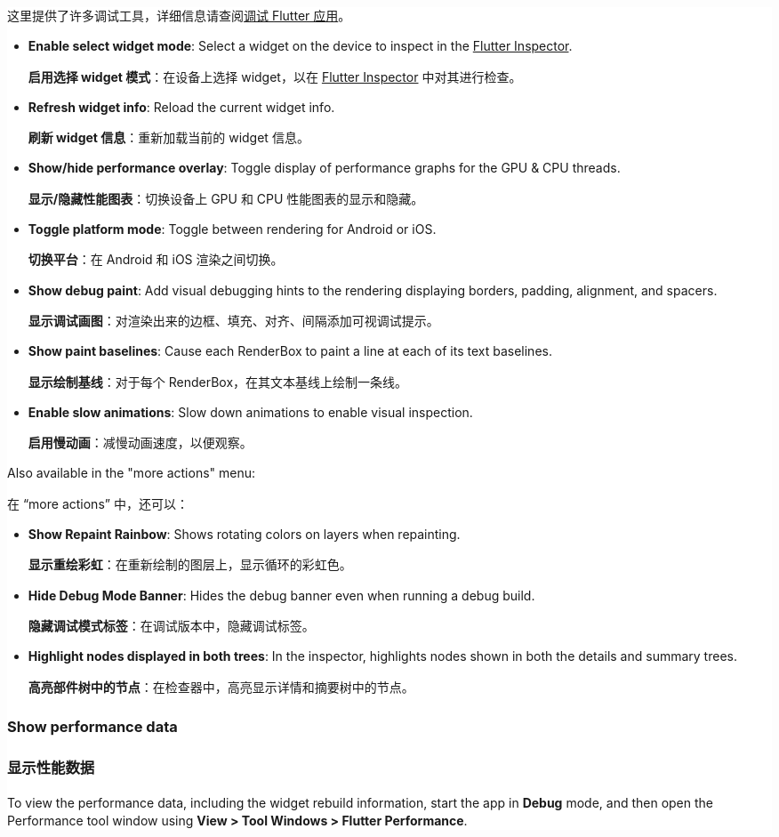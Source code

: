 这里提供了许多调试工具，详细信息请查阅[调试 Flutter 应用][]。

* **Enable select widget mode**: Select a widget on the device to inspect
  in the [Flutter Inspector](/docs/development/tools/inspector).

  **启用选择 widget 模式**：在设备上选择 widget，以在 [Flutter Inspector](/docs/development/tools/inspector) 中对其进行检查。

* **Refresh widget info**: Reload the current widget info.

  **刷新 widget 信息**：重新加载当前的 widget 信息。
  
* **Show/hide performance overlay**: Toggle display of performance graphs
  for the GPU & CPU threads.

  **显示/隐藏性能图表**：切换设备上 GPU 和 CPU 性能图表的显示和隐藏。
  
* **Toggle platform mode**: Toggle between rendering for Android or iOS.

  **切换平台**：在 Android 和 iOS 渲染之间切换。
  
* **Show debug paint**: Add visual debugging hints to the rendering
  displaying borders, padding, alignment, and spacers.

  **显示调试画图**：对渲染出来的边框、填充、对齐、间隔添加可视调试提示。
  
* **Show paint baselines**: Cause each RenderBox to paint a line at each
  of its text baselines.

  **显示绘制基线**：对于每个 RenderBox，在其文本基线上绘制一条线。
  
* **Enable slow animations**: Slow down animations to enable visual
  inspection.

  **启用慢动画**：减慢动画速度，以便观察。

Also available in the "more actions" menu:

在 “more actions” 中，还可以：

* **Show Repaint Rainbow**: Shows rotating colors on layers when repainting.

  **显示重绘彩虹**：在重新绘制的图层上，显示循环的彩虹色。
  
* **Hide Debug Mode Banner**: Hides the debug banner even when running a
  debug build.

  **隐藏调试模式标签**：在调试版本中，隐藏调试标签。
  
* **Highlight nodes displayed in both trees**: In the inspector, highlights
  nodes shown in both the details and summary trees.

  **高亮部件树中的节点**：在检查器中，高亮显示详情和摘要树中的节点。

### Show performance data

### 显示性能数据

To view the performance data, including the widget rebuild information,
start the app in **Debug** mode, and then open the Performance tool window
using **View > Tool Windows > Flutter Performance**.


[DevTools' docs]: https://flutter.github.io/devtools
[DevTools' 文档]: https://flutter.github.io/devtools
[GitHub issue tracker]: {{site.repo.flutter}}-intellij/issues
[GitHub 问题跟踪]: {{site.repo.flutter}}-intellij/issues
[JetBrains YouTrack]: https://youtrack.jetbrains.com/issues?q=%23dart%20%23Unresolved
[JetBrains 问题跟踪]: https://youtrack.jetbrains.com/issues?q=%23dart%20%23Unresolved
[`flutter doctor`]: /docs/resources/bug-reports#provide-some-flutter-diagnostics
[`flutter doctor`]: /docs/resources/bug-reports#provide-some-flutter-diagnostics
[Flutter IDE cheat sheet, MacOS version]: /docs/resources/Flutter-IntelliJ-cheat-sheet-MacOS.pdf
[Flutter IDE 速查表，MacOS 版]: /docs/resources/Flutter-IntelliJ-cheat-sheet-MacOS.pdf
[Flutter IDE cheat sheet, Windows & Linux version]: /docs/resources/Flutter-IntelliJ-cheat-sheet-WindowsLinux.pdf
[Flutter IDE 速查表，Windows 和 Linux 版]: /docs/resources/Flutter-IntelliJ-cheat-sheet-WindowsLinux.pdf
[Debugging Flutter apps]: /docs/testing/debugging
[调试 Flutter 应用]: /docs/testing/debugging
[Flutter plugin README]: {{site.repo.flutter}}-intellij/blob/master/README.md
[Flutter 插件 README]: {{site.repo.flutter}}-intellij/blob/master/README.md
["project view"]: {{site.android-dev}}/studio/projects/#ProjectView
[“项目视图”]: {{site.android-dev}}/studio/projects/#ProjectView
[let us know]: {{site.github}}/flutter/website/issues/new
[告诉我们]: {{site.github}}/flutter/website/issues/new